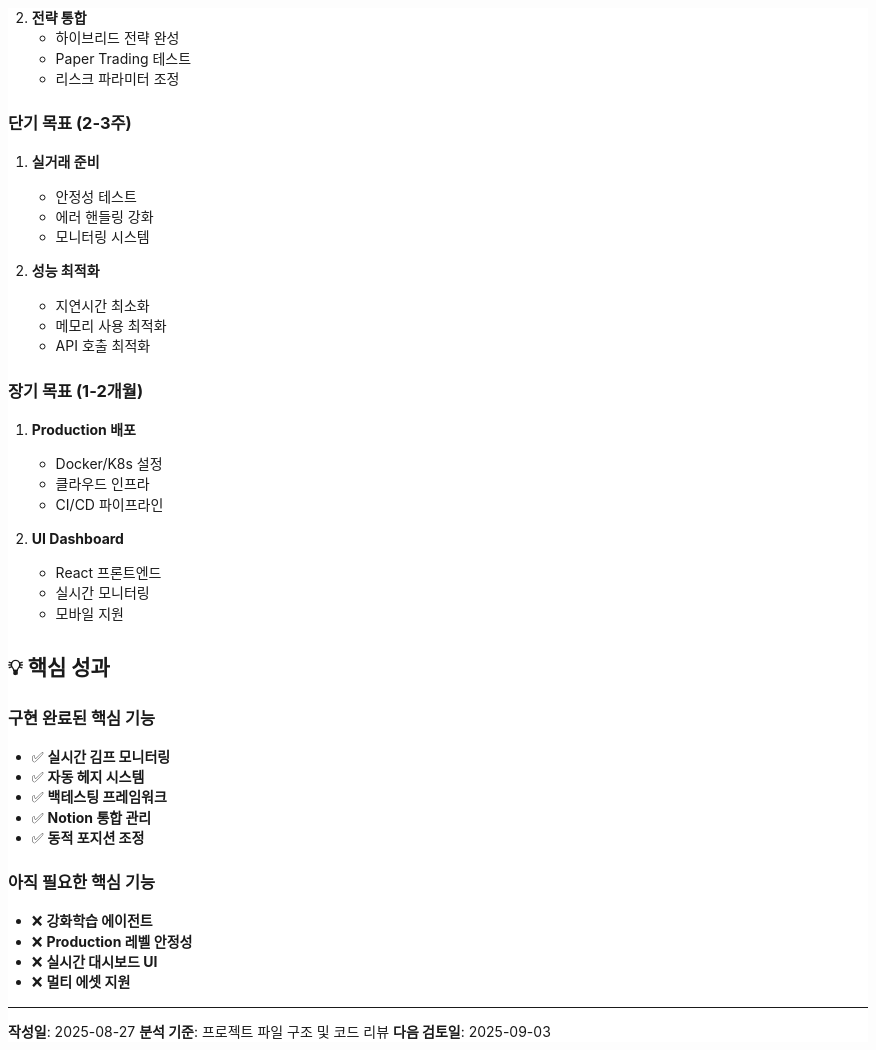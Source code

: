 2. **전략 통합**
   - 하이브리드 전략 완성
   - Paper Trading 테스트
   - 리스크 파라미터 조정

### 단기 목표 (2-3주)
1. **실거래 준비**
   - 안정성 테스트
   - 에러 핸들링 강화
   - 모니터링 시스템

2. **성능 최적화**
   - 지연시간 최소화
   - 메모리 사용 최적화
   - API 호출 최적화

### 장기 목표 (1-2개월)
1. **Production 배포**
   - Docker/K8s 설정
   - 클라우드 인프라
   - CI/CD 파이프라인

2. **UI Dashboard**
   - React 프론트엔드
   - 실시간 모니터링
   - 모바일 지원

## 💡 핵심 성과

### 구현 완료된 핵심 기능
- ✅ **실시간 김프 모니터링**
- ✅ **자동 헤지 시스템**
- ✅ **백테스팅 프레임워크**
- ✅ **Notion 통합 관리**
- ✅ **동적 포지션 조정**

### 아직 필요한 핵심 기능
- ❌ **강화학습 에이전트**
- ❌ **Production 레벨 안정성**
- ❌ **실시간 대시보드 UI**
- ❌ **멀티 에셋 지원**

---

**작성일**: 2025-08-27
**분석 기준**: 프로젝트 파일 구조 및 코드 리뷰
**다음 검토일**: 2025-09-03